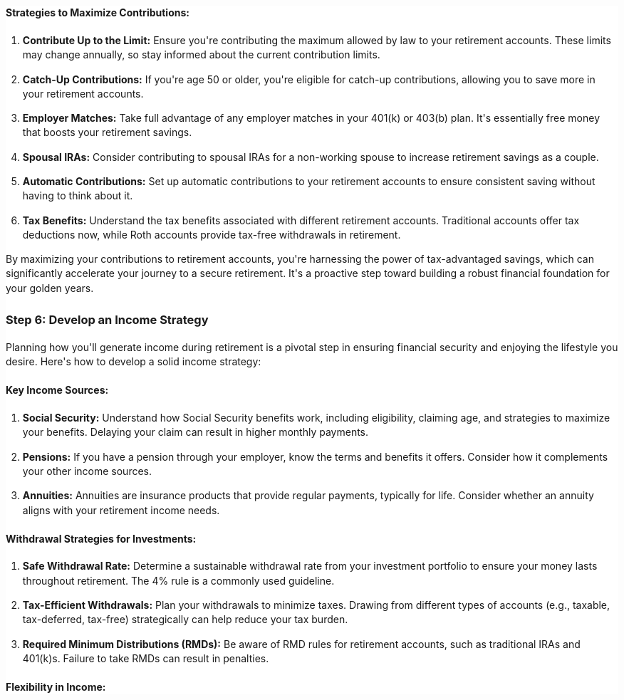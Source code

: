 #### Strategies to Maximize Contributions:

1. **Contribute Up to the Limit:** Ensure you're contributing the maximum allowed by law to your retirement accounts. These limits may change annually, so stay informed about the current contribution limits.

2. **Catch-Up Contributions:** If you're age 50 or older, you're eligible for catch-up contributions, allowing you to save more in your retirement accounts.

3. **Employer Matches:** Take full advantage of any employer matches in your 401(k) or 403(b) plan. It's essentially free money that boosts your retirement savings.

4. **Spousal IRAs:** Consider contributing to spousal IRAs for a non-working spouse to increase retirement savings as a couple.

5. **Automatic Contributions:** Set up automatic contributions to your retirement accounts to ensure consistent saving without having to think about it.

6. **Tax Benefits:** Understand the tax benefits associated with different retirement accounts. Traditional accounts offer tax deductions now, while Roth accounts provide tax-free withdrawals in retirement.

By maximizing your contributions to retirement accounts, you're harnessing the power of tax-advantaged savings, which can significantly accelerate your journey to a secure retirement. It's a proactive step toward building a robust financial foundation for your golden years.

### Step 6: Develop an Income Strategy

Planning how you'll generate income during retirement is a pivotal step in ensuring financial security and enjoying the lifestyle you desire. Here's how to develop a solid income strategy:

#### Key Income Sources:

1. **Social Security:** Understand how Social Security benefits work, including eligibility, claiming age, and strategies to maximize your benefits. Delaying your claim can result in higher monthly payments.

2. **Pensions:** If you have a pension through your employer, know the terms and benefits it offers. Consider how it complements your other income sources.

3. **Annuities:** Annuities are insurance products that provide regular payments, typically for life. Consider whether an annuity aligns with your retirement income needs.

#### Withdrawal Strategies for Investments:

1. **Safe Withdrawal Rate:** Determine a sustainable withdrawal rate from your investment portfolio to ensure your money lasts throughout retirement. The 4% rule is a commonly used guideline.

2. **Tax-Efficient Withdrawals:** Plan your withdrawals to minimize taxes. Drawing from different types of accounts (e.g., taxable, tax-deferred, tax-free) strategically can help reduce your tax burden.

3. **Required Minimum Distributions (RMDs):** Be aware of RMD rules for retirement accounts, such as traditional IRAs and 401(k)s. Failure to take RMDs can result in penalties.

#### Flexibility in Income:
